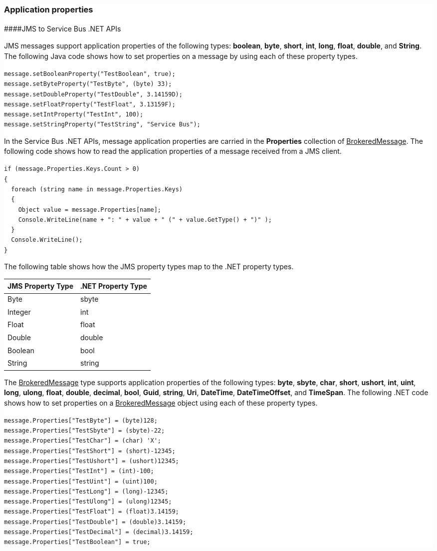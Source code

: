 ### Application properties

####JMS to Service Bus .NET APIs

JMS messages support application properties of the following types: **boolean**, **byte**, **short**, **int**, **long**, **float**, **double**, and **String**. The following Java code shows how to set properties on a message by using each of these property types.

```
message.setBooleanProperty("TestBoolean", true); 
message.setByteProperty("TestByte", (byte) 33); 
message.setDoubleProperty("TestDouble", 3.14159D); 
message.setFloatProperty("TestFloat", 3.13159F); 
message.setIntProperty("TestInt", 100); 
message.setStringProperty("TestString", "Service Bus");
```

In the Service Bus .NET APIs, message application properties are carried in the **Properties** collection of [BrokeredMessage][]. The following code shows how to read the application properties of a message received from a JMS client.

```
if (message.Properties.Keys.Count > 0)
{
  foreach (string name in message.Properties.Keys)
  {
    Object value = message.Properties[name];
    Console.WriteLine(name + ": " + value + " (" + value.GetType() + ")" );
  }
  Console.WriteLine();
}
```

The following table shows how the JMS property types map to the .NET property types.

| JMS Property Type | .NET Property Type |
|-------------------|--------------------|
| Byte              | sbyte              |
| Integer           | int                |
| Float             | float              |
| Double            | double             |
| Boolean           | bool               |
| String            | string             |

The [BrokeredMessage][] type supports application properties of the following types: **byte**, **sbyte**, **char**, **short**, **ushort**, **int**, **uint**, **long**, **ulong**, **float**, **double**, **decimal**, **bool**, **Guid**, **string**, **Uri**, **DateTime**, **DateTimeOffset**, and **TimeSpan**. The following .NET code shows how to set properties on a [BrokeredMessage][] object using each of these property types.

```
message.Properties["TestByte"] = (byte)128;
message.Properties["TestSbyte"] = (sbyte)-22;
message.Properties["TestChar"] = (char) 'X';
message.Properties["TestShort"] = (short)-12345;
message.Properties["TestUshort"] = (ushort)12345;
message.Properties["TestInt"] = (int)-100;
message.Properties["TestUint"] = (uint)100;
message.Properties["TestLong"] = (long)-12345;
message.Properties["TestUlong"] = (ulong)12345;
message.Properties["TestFloat"] = (float)3.14159;
message.Properties["TestDouble"] = (double)3.14159;
message.Properties["TestDecimal"] = (decimal)3.14159;
message.Properties["TestBoolean"] = true;
```

[AMQP in Service Bus for Windows Server]: https://msdn.microsoft.com/zh-cn/library/dn574799.aspx
[BrokeredMessage]: https://msdn.microsoft.com/zh-cn/library/azure/microsoft.servicebus.messaging.brokeredmessage.aspx
[Service Bus AMQP overview]: /documentation/articles/service-bus-amqp-overview